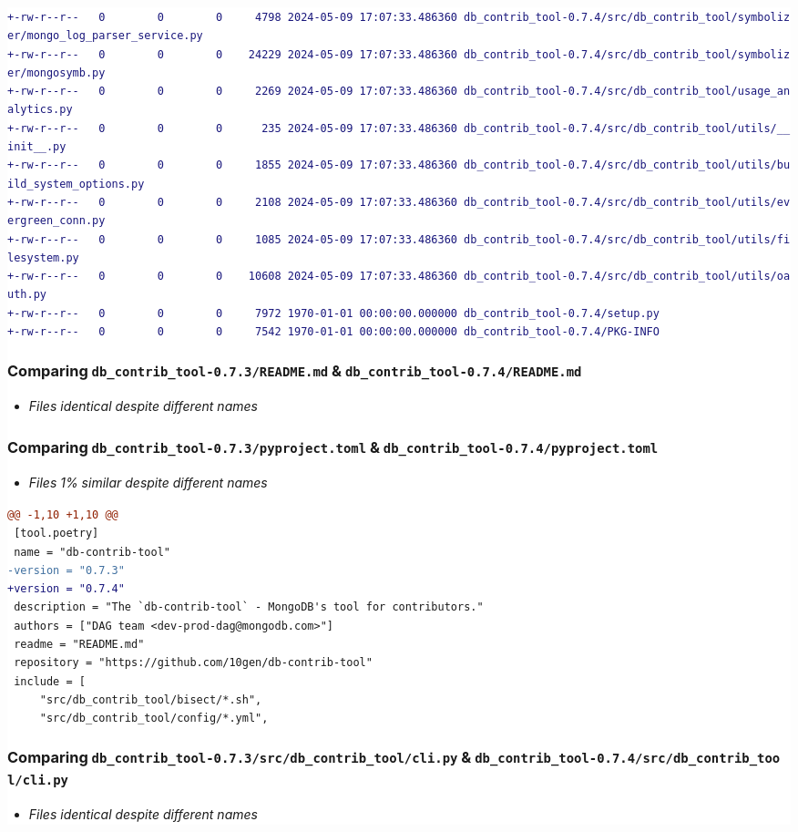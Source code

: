```diff
+-rw-r--r--   0        0        0     4798 2024-05-09 17:07:33.486360 db_contrib_tool-0.7.4/src/db_contrib_tool/symbolizer/mongo_log_parser_service.py
+-rw-r--r--   0        0        0    24229 2024-05-09 17:07:33.486360 db_contrib_tool-0.7.4/src/db_contrib_tool/symbolizer/mongosymb.py
+-rw-r--r--   0        0        0     2269 2024-05-09 17:07:33.486360 db_contrib_tool-0.7.4/src/db_contrib_tool/usage_analytics.py
+-rw-r--r--   0        0        0      235 2024-05-09 17:07:33.486360 db_contrib_tool-0.7.4/src/db_contrib_tool/utils/__init__.py
+-rw-r--r--   0        0        0     1855 2024-05-09 17:07:33.486360 db_contrib_tool-0.7.4/src/db_contrib_tool/utils/build_system_options.py
+-rw-r--r--   0        0        0     2108 2024-05-09 17:07:33.486360 db_contrib_tool-0.7.4/src/db_contrib_tool/utils/evergreen_conn.py
+-rw-r--r--   0        0        0     1085 2024-05-09 17:07:33.486360 db_contrib_tool-0.7.4/src/db_contrib_tool/utils/filesystem.py
+-rw-r--r--   0        0        0    10608 2024-05-09 17:07:33.486360 db_contrib_tool-0.7.4/src/db_contrib_tool/utils/oauth.py
+-rw-r--r--   0        0        0     7972 1970-01-01 00:00:00.000000 db_contrib_tool-0.7.4/setup.py
+-rw-r--r--   0        0        0     7542 1970-01-01 00:00:00.000000 db_contrib_tool-0.7.4/PKG-INFO
```

### Comparing `db_contrib_tool-0.7.3/README.md` & `db_contrib_tool-0.7.4/README.md`

 * *Files identical despite different names*

### Comparing `db_contrib_tool-0.7.3/pyproject.toml` & `db_contrib_tool-0.7.4/pyproject.toml`

 * *Files 1% similar despite different names*

```diff
@@ -1,10 +1,10 @@
 [tool.poetry]
 name = "db-contrib-tool"
-version = "0.7.3"
+version = "0.7.4"
 description = "The `db-contrib-tool` - MongoDB's tool for contributors."
 authors = ["DAG team <dev-prod-dag@mongodb.com>"]
 readme = "README.md"
 repository = "https://github.com/10gen/db-contrib-tool"
 include = [
     "src/db_contrib_tool/bisect/*.sh",
     "src/db_contrib_tool/config/*.yml",
```

### Comparing `db_contrib_tool-0.7.3/src/db_contrib_tool/cli.py` & `db_contrib_tool-0.7.4/src/db_contrib_tool/cli.py`

 * *Files identical despite different names*
